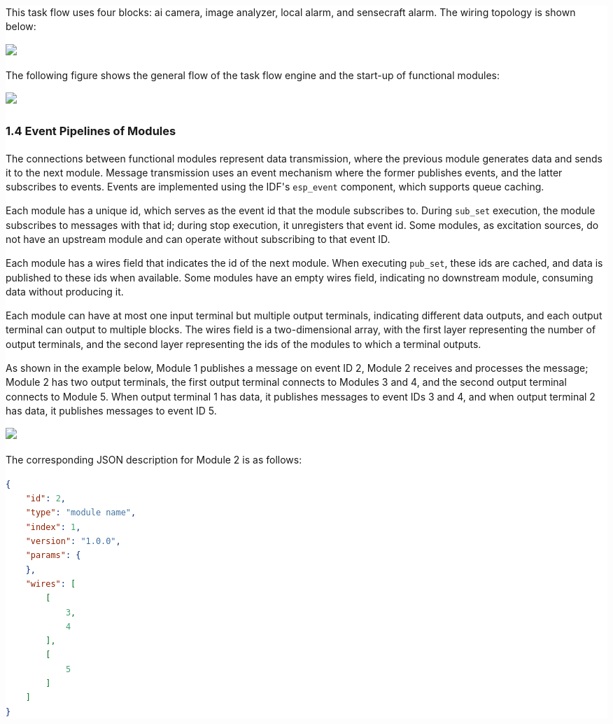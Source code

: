 This task flow uses four blocks: ai camera, image analyzer, local alarm, and sensecraft alarm. The wiring topology is shown below:

<div style={{textAlign:'center'}}><img src="https://files.seeedstudio.com/wiki/watcher_software_framework/modules_connection1.png" style={{width:600, height:'auto'}}/></div>

The following figure shows the general flow of the task flow engine and the start-up of functional modules:

<div style={{textAlign:'center'}}><img src="https://files.seeedstudio.com/wiki/watcher_software_framework/modules_connection1.png" style={{width:600, height:'auto'}}/></div>

### 1.4 Event Pipelines of Modules

The connections between functional modules represent data transmission, where the previous module generates data and sends it to the next module. Message transmission uses an event mechanism where the former publishes events, and the latter subscribes to events. Events are implemented using the IDF's `esp_event` component, which supports queue caching.

Each module has a unique id, which serves as the event id that the module subscribes to. During `sub_set` execution, the module subscribes to messages with that id; during stop execution, it unregisters that event id. Some modules, as excitation sources, do not have an upstream module and can operate without subscribing to that event ID.

Each module has a wires field that indicates the id of the next module. When executing `pub_set`, these ids are cached, and data is published to these ids when available. Some modules have an empty wires field, indicating no downstream module, consuming data without producing it.

Each module can have at most one input terminal but multiple output terminals, indicating different data outputs, and each output terminal can output to multiple blocks. The wires field is a two-dimensional array, with the first layer representing the number of output terminals, and the second layer representing the ids of the modules to which a terminal outputs.

As shown in the example below, Module 1 publishes a message on event ID 2, Module 2 receives and processes the message; Module 2 has two output terminals, the first output terminal connects to Modules 3 and 4, and the second output terminal connects to Module 5. When output terminal 1 has data, it publishes messages to event IDs 3 and 4, and when output terminal 2 has data, it publishes messages to event ID 5.

<div style={{textAlign:'center'}}><img src="https://files.seeedstudio.com/wiki/watcher_software_framework/modules_connection2.png" style={{width:600, height:'auto'}}/></div>

The corresponding JSON description for Module 2 is as follows:

```json
{
    "id": 2,
    "type": "module name",
    "index": 1,
    "version": "1.0.0",
    "params": {
    },
    "wires": [
        [
            3,
            4
        ],
        [
            5
        ]
    ]
}
```

